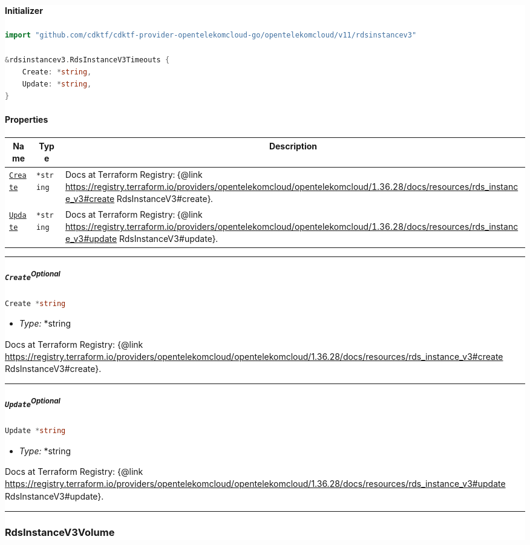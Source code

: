 #### Initializer <a name="Initializer" id="@cdktf/provider-opentelekomcloud.rdsInstanceV3.RdsInstanceV3Timeouts.Initializer"></a>

```go
import "github.com/cdktf/cdktf-provider-opentelekomcloud-go/opentelekomcloud/v11/rdsinstancev3"

&rdsinstancev3.RdsInstanceV3Timeouts {
	Create: *string,
	Update: *string,
}
```

#### Properties <a name="Properties" id="Properties"></a>

| **Name** | **Type** | **Description** |
| --- | --- | --- |
| <code><a href="#@cdktf/provider-opentelekomcloud.rdsInstanceV3.RdsInstanceV3Timeouts.property.create">Create</a></code> | <code>*string</code> | Docs at Terraform Registry: {@link https://registry.terraform.io/providers/opentelekomcloud/opentelekomcloud/1.36.28/docs/resources/rds_instance_v3#create RdsInstanceV3#create}. |
| <code><a href="#@cdktf/provider-opentelekomcloud.rdsInstanceV3.RdsInstanceV3Timeouts.property.update">Update</a></code> | <code>*string</code> | Docs at Terraform Registry: {@link https://registry.terraform.io/providers/opentelekomcloud/opentelekomcloud/1.36.28/docs/resources/rds_instance_v3#update RdsInstanceV3#update}. |

---

##### `Create`<sup>Optional</sup> <a name="Create" id="@cdktf/provider-opentelekomcloud.rdsInstanceV3.RdsInstanceV3Timeouts.property.create"></a>

```go
Create *string
```

- *Type:* *string

Docs at Terraform Registry: {@link https://registry.terraform.io/providers/opentelekomcloud/opentelekomcloud/1.36.28/docs/resources/rds_instance_v3#create RdsInstanceV3#create}.

---

##### `Update`<sup>Optional</sup> <a name="Update" id="@cdktf/provider-opentelekomcloud.rdsInstanceV3.RdsInstanceV3Timeouts.property.update"></a>

```go
Update *string
```

- *Type:* *string

Docs at Terraform Registry: {@link https://registry.terraform.io/providers/opentelekomcloud/opentelekomcloud/1.36.28/docs/resources/rds_instance_v3#update RdsInstanceV3#update}.

---

### RdsInstanceV3Volume <a name="RdsInstanceV3Volume" id="@cdktf/provider-opentelekomcloud.rdsInstanceV3.RdsInstanceV3Volume"></a>
